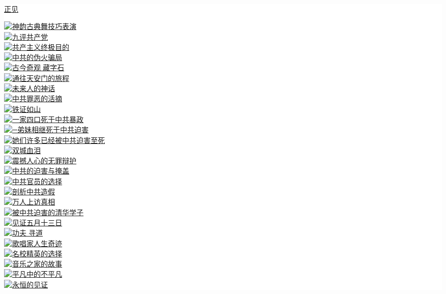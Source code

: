 <a href="https://dhw62qyyxrv4n.cloudfront.net/8?fqjhcsgmv" target="_blank">正见</a></p></td></tr><td VALIGN=TOP rowspan=50><a href="https://d1zrrr4j6wgnpt.cloudfront.net/video/play/1034.html" target="_blank"><img width="130" src="https://raw.githubusercontent.com/19920513/djy/master/gb/130/gudianwu.jpg" title="神韵古典舞技巧表演" alt="神韵古典舞技巧表演"></a><br><a href="https://d1zrrr4j6wgnpt.cloudfront.net/video/play/1154.html" target="_blank"><img width="130" src="https://raw.githubusercontent.com/19920513/djy/master/gb/130/9ping.jpg" title="九评共产党" alt="九评共产党"></a><br><a href="https://d1zrrr4j6wgnpt.cloudfront.net/video/play/1118.html" target="_blank"><img width="130" src="https://raw.githubusercontent.com/19920513/djy/master/gb/130/communism.jpg" title="共产主义终极目的" alt="共产主义终极目的"></a><br><a href="https://d1zrrr4j6wgnpt.cloudfront.net/video/play/1.html" target="_blank"><img width="130" src="https://raw.githubusercontent.com/19920513/djy/master/gb/130/weihuo.jpg" title="中共的伪火骗局" alt="中共的伪火骗局"></a><br><a href="https://d1zrrr4j6wgnpt.cloudfront.net/video/play/2.html" target="_blank"><img width="130" src="https://raw.githubusercontent.com/19920513/djy/master/gb/130/changzhi.jpg" title="古今奇观 藏字石" alt="古今奇观 藏字石"></a><br><a href="https://d1zrrr4j6wgnpt.cloudfront.net/video/play/1044.html" target="_blank"><img width="130" src="https://raw.githubusercontent.com/19920513/djy/master/gb/130/tianan.jpg" title="通往天安门的旅程" alt="通往天安门的旅程"></a><br><a href="https://d1zrrr4j6wgnpt.cloudfront.net/video/play/49.html" target="_blank"><img width="130" src="https://raw.githubusercontent.com/19920513/djy/master/gb/130/weilai.jpg" title="未来人的神话" alt="未来人的神话"></a><br><a href="https://d1zrrr4j6wgnpt.cloudfront.net/video/play/1216.html" target="_blank"><img width="130" src="https://raw.githubusercontent.com/19920513/djy/master/gb/130/ji-zy.jpg" title="中共罪恶的活摘" alt="中共罪恶的活摘"></a><br><a href="https://d1zrrr4j6wgnpt.cloudfront.net/video/play/1080.html" target="_blank"><img width="130" src="https://raw.githubusercontent.com/19920513/djy/master/gb/130/huozhai.jpg" title="铁证如山" alt="铁证如山"></a><br><a href="https://d1zrrr4j6wgnpt.cloudfront.net/video/play/149.html" target="_blank"><img width="130" src="https://raw.githubusercontent.com/19920513/djy/master/gb/130/4ke.jpg" title="一家四口死于中共暴政" alt="一家四口死于中共暴政"></a><br><a href="https://d1zrrr4j6wgnpt.cloudfront.net/video/play/150.html" target="_blank"><img width="130" src="https://raw.githubusercontent.com/19920513/djy/master/gb/130/jie-di.jpg" title="─弟妹相继死于中共迫害" alt="─弟妹相继死于中共迫害"></a><br><a href="https://d1zrrr4j6wgnpt.cloudfront.net/video/play/154.html" target="_blank"><img width="130" src="https://raw.githubusercontent.com/19920513/djy/master/gb/130/ma-sj.jpg" title="她们许多已经被中共迫害至死" alt="她们许多已经被中共迫害至死"></a><br><a href="https://d1zrrr4j6wgnpt.cloudfront.net/video/play/153.html" target="_blank"><img width="130" src="https://raw.githubusercontent.com/19920513/djy/master/gb/130/shuan-cxl.jpg" title="双城血泪" alt="双城血泪"></a><br><a href="https://d1zrrr4j6wgnpt.cloudfront.net/video/play/21.html" target="_blank"><img width="130" src="https://raw.githubusercontent.com/19920513/djy/master/gb/130/wu-zbh.jpg" title="震撼人心的无罪辩护" alt="震撼人心的无罪辩护"></a><br><a href="https://d1zrrr4j6wgnpt.cloudfront.net/video/play/158.html" target="_blank"><img width="130" src="https://raw.githubusercontent.com/19920513/djy/master/gb/130/6c10-720.jpg" title="中共的迫害与掩盖" alt="中共的迫害与掩盖"></a><br><a href="https://d1zrrr4j6wgnpt.cloudfront.net/video/play/30.html" target="_blank"><img width="130" src="https://raw.githubusercontent.com/19920513/djy/master/gb/130/xian-z.jpg" title="中共官员的选择" alt="中共官员的选择"></a><br><a href="https://d1zrrr4j6wgnpt.cloudfront.net/video/play/3.html" target="_blank"><img width="130" src="https://raw.githubusercontent.com/19920513/djy/master/gb/130/1400l.jpg" title="剖析中共造假" alt="剖析中共造假"></a><br><a href="https://d1zrrr4j6wgnpt.cloudfront.net/video/play/1103.html" target="_blank"><img width="130" src="https://raw.githubusercontent.com/19920513/djy/master/gb/130/425.jpg" title="万人上访真相" alt="万人上访真相"></a><br><a href="https://d1zrrr4j6wgnpt.cloudfront.net/video/play/121.html" target="_blank"><img width="130" src="https://raw.githubusercontent.com/19920513/djy/master/gb/130/qing-h.jpg" title="被中共迫害的清华学子" alt="被中共迫害的清华学子"></a><br><a href="https://d1zrrr4j6wgnpt.cloudfront.net/video/play/14.html" target="_blank"><img width="130" src="https://raw.githubusercontent.com/19920513/djy/master/gb/130/jian-z513.jpg" title="见证五月十三日" alt="见证五月十三日"></a><br><a href="https://d1zrrr4j6wgnpt.cloudfront.net/video/play/1096.html" target="_blank"><img width="130" src="https://raw.githubusercontent.com/19920513/djy/master/gb/130/gongfu.jpg" title="功夫 寻道" alt="功夫 寻道"></a><br><a href="https://d1zrrr4j6wgnpt.cloudfront.net/video/play/1104.html" target="_blank"><img width="130" src="https://raw.githubusercontent.com/19920513/djy/master/gb/130/guangguimian.jpg" title="歌唱家人生奇迹" alt="歌唱家人生奇迹"></a><br><a href="https://d1zrrr4j6wgnpt.cloudfront.net/video/play/163.html" target="_blank"><img width="130" src="https://raw.githubusercontent.com/19920513/djy/master/gb/130/ming-jjy.jpg" title="名校精英的选择" alt="名校精英的选择"></a><br><a href="https://d1zrrr4j6wgnpt.cloudfront.net/video/play/18.html" target="_blank"><img width="130" src="https://raw.githubusercontent.com/19920513/djy/master/gb/130/yin-lj.jpg" title="音乐之家的故事" alt="音乐之家的故事"></a><br><a href="https://d1zrrr4j6wgnpt.cloudfront.net/video/play/33.html" target="_blank"><img width="130" src="https://raw.githubusercontent.com/19920513/djy/master/gb/130/ming-hsf.jpg" title="平凡中的不平凡" alt="平凡中的不平凡"></a><br><a href="https://github.com/19920513/www/blob/master/README.md?dfh#9" target="_blank"><img width="130" src="https://raw.githubusercontent.com/19920513/djy/master/gb/130/yong-h.jpg" title="永恒的见证"  alt="永恒的见证"></a><br><a href="https://github.com/19920513/djy/blob/master/gb/13/9/29/n3974789.md?dfh#1" target="_blank">
